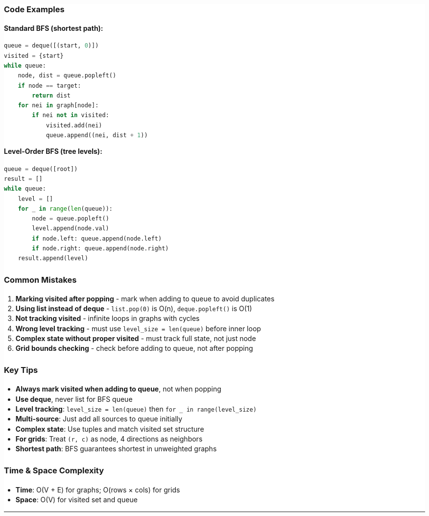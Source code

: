 ### Code Examples

**Standard BFS (shortest path):**
```python
queue = deque([(start, 0)])
visited = {start}
while queue:
    node, dist = queue.popleft()
    if node == target:
        return dist
    for nei in graph[node]:
        if nei not in visited:
            visited.add(nei)
            queue.append((nei, dist + 1))
```

**Level-Order BFS (tree levels):**
```python
queue = deque([root])
result = []
while queue:
    level = []
    for _ in range(len(queue)):
        node = queue.popleft()
        level.append(node.val)
        if node.left: queue.append(node.left)
        if node.right: queue.append(node.right)
    result.append(level)
```

### Common Mistakes

1. **Marking visited after popping** - mark when adding to queue to avoid duplicates
2. **Using list instead of deque** - `list.pop(0)` is O(n), `deque.popleft()` is O(1)
3. **Not tracking visited** - infinite loops in graphs with cycles
4. **Wrong level tracking** - must use `level_size = len(queue)` before inner loop
5. **Complex state without proper visited** - must track full state, not just node
6. **Grid bounds checking** - check before adding to queue, not after popping

### Key Tips

- **Always mark visited when adding to queue**, not when popping
- **Use deque**, never list for BFS queue
- **Level tracking**: `level_size = len(queue)` then `for _ in range(level_size)`
- **Multi-source**: Just add all sources to queue initially
- **Complex state**: Use tuples and match visited set structure
- **For grids**: Treat `(r, c)` as node, 4 directions as neighbors
- **Shortest path**: BFS guarantees shortest in unweighted graphs

### Time & Space Complexity

- **Time**: O(V + E) for graphs; O(rows × cols) for grids
- **Space**: O(V) for visited set and queue

---